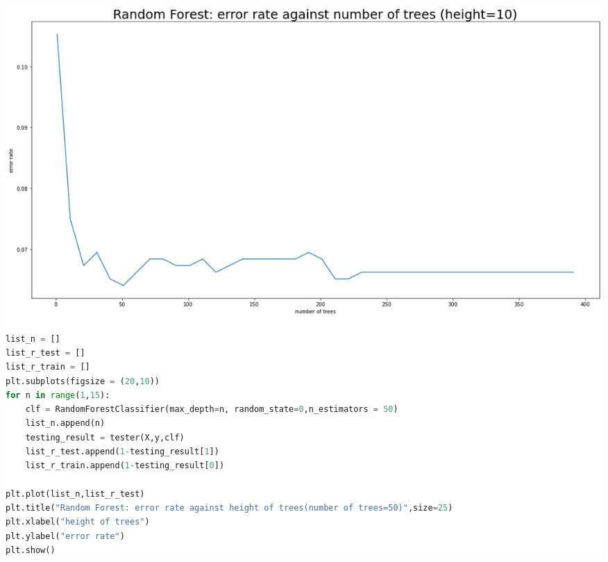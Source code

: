 ![png](output_44_0.png)
    



```python
list_n = []
list_r_test = []
list_r_train = []
plt.subplots(figsize = (20,10))
for n in range(1,15):
    clf = RandomForestClassifier(max_depth=n, random_state=0,n_estimators = 50)
    list_n.append(n)
    testing_result = tester(X,y,clf)
    list_r_test.append(1-testing_result[1])
    list_r_train.append(1-testing_result[0])
    
plt.plot(list_n,list_r_test)
plt.title("Random Forest: error rate against height of trees(number of trees=50)",size=25)
plt.xlabel("height of trees")
plt.ylabel("error rate")
plt.show()
```


    